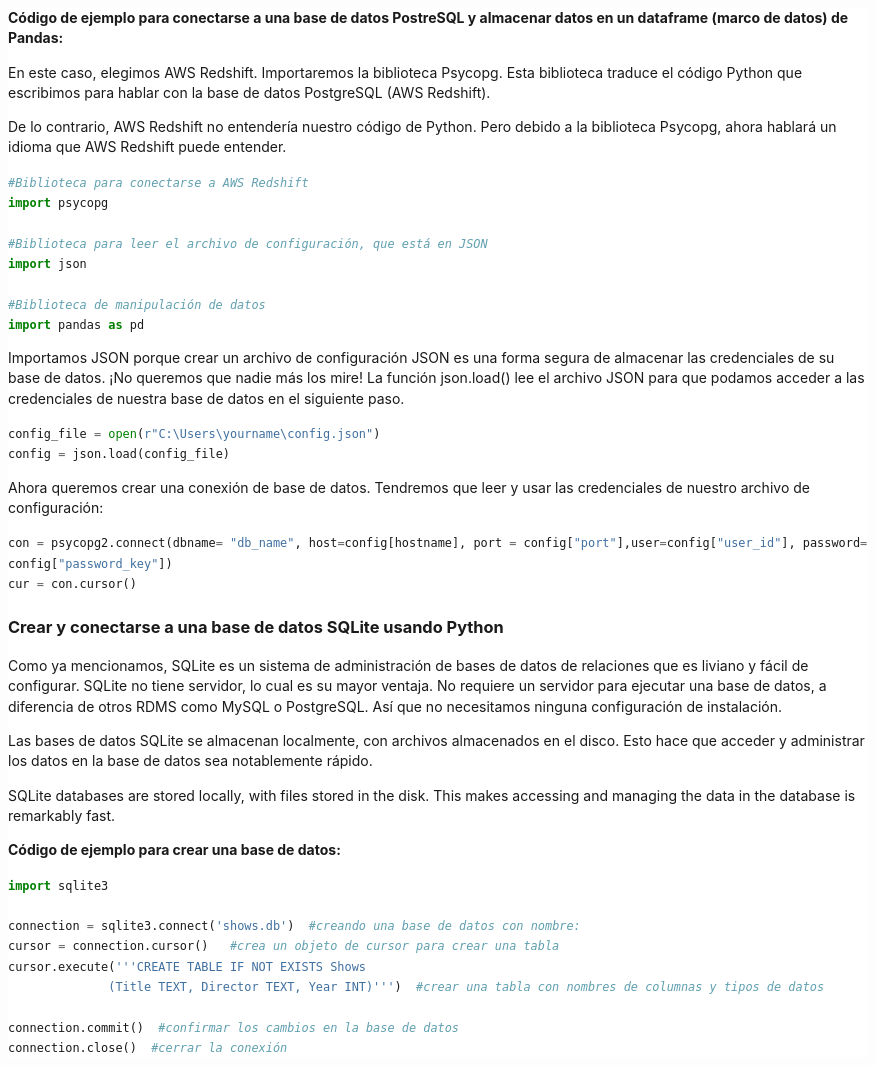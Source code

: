 **Código de ejemplo para conectarse a una base de datos PostreSQL y almacenar datos en un dataframe (marco de datos) de Pandas:**

En este caso, elegimos AWS Redshift. Importaremos la biblioteca Psycopg. Esta biblioteca traduce el código Python que escribimos para hablar con la base de datos PostgreSQL (AWS Redshift).

De lo contrario, AWS Redshift no entendería nuestro código de Python. Pero debido a la biblioteca Psycopg, ahora hablará un idioma que AWS Redshift puede entender.

```py
#Biblioteca para conectarse a AWS Redshift
import psycopg

#Biblioteca para leer el archivo de configuración, que está en JSON
import json

#Biblioteca de manipulación de datos
import pandas as pd
```

Importamos JSON porque crear un archivo de configuración JSON es una forma segura de almacenar las credenciales de su base de datos. ¡No queremos que nadie más los mire! La función json.load() lee el archivo JSON para que podamos acceder a las credenciales de nuestra base de datos en el siguiente paso.

```py
config_file = open(r"C:\Users\yourname\config.json")
config = json.load(config_file)
```

Ahora queremos crear una conexión de base de datos. Tendremos que leer y usar las credenciales de nuestro archivo de configuración:

```py
con = psycopg2.connect(dbname= "db_name", host=config[hostname], port = config["port"],user=config["user_id"], password=config["password_key"])
cur = con.cursor()
```

### Crear y conectarse a una base de datos SQLite usando Python

Como ya mencionamos, SQLite es un sistema de administración de bases de datos de relaciones que es liviano y fácil de configurar. SQLite no tiene servidor, lo cual es su mayor ventaja. No requiere un servidor para ejecutar una base de datos, a diferencia de otros RDMS como MySQL o PostgreSQL. Así que no necesitamos ninguna configuración de instalación.

Las bases de datos SQLite se almacenan localmente, con archivos almacenados en el disco. Esto hace que acceder y administrar los datos en la base de datos sea notablemente rápido.

SQLite databases are stored locally, with files stored in the disk. This makes accessing and managing the data in the database is remarkably fast.

**Código de ejemplo para crear una base de datos:**

```py
import sqlite3

connection = sqlite3.connect('shows.db')  #creando una base de datos con nombre:
cursor = connection.cursor()   #crea un objeto de cursor para crear una tabla
cursor.execute('''CREATE TABLE IF NOT EXISTS Shows
              (Title TEXT, Director TEXT, Year INT)''')  #crear una tabla con nombres de columnas y tipos de datos

connection.commit()  #confirmar los cambios en la base de datos
connection.close()  #cerrar la conexión
```
